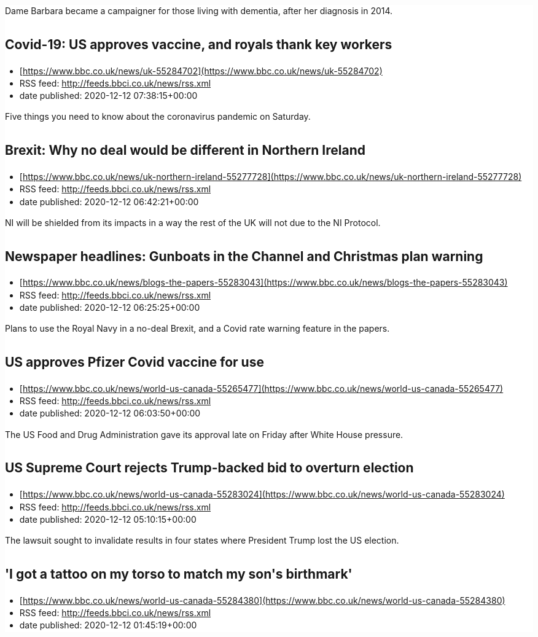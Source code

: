 Dame Barbara became a campaigner for those living with dementia, after her diagnosis in 2014.

## Covid-19: US approves vaccine, and royals thank key workers
 - [https://www.bbc.co.uk/news/uk-55284702](https://www.bbc.co.uk/news/uk-55284702)
 - RSS feed: http://feeds.bbci.co.uk/news/rss.xml
 - date published: 2020-12-12 07:38:15+00:00

Five things you need to know about the coronavirus pandemic on Saturday.

## Brexit: Why no deal would be different in Northern Ireland
 - [https://www.bbc.co.uk/news/uk-northern-ireland-55277728](https://www.bbc.co.uk/news/uk-northern-ireland-55277728)
 - RSS feed: http://feeds.bbci.co.uk/news/rss.xml
 - date published: 2020-12-12 06:42:21+00:00

NI will be shielded from its impacts in a way the rest of the UK will not due to the NI Protocol.

## Newspaper headlines: Gunboats in the Channel and Christmas plan warning
 - [https://www.bbc.co.uk/news/blogs-the-papers-55283043](https://www.bbc.co.uk/news/blogs-the-papers-55283043)
 - RSS feed: http://feeds.bbci.co.uk/news/rss.xml
 - date published: 2020-12-12 06:25:25+00:00

Plans to use the Royal Navy in a no-deal Brexit, and a Covid rate warning feature in the papers.

## US approves Pfizer Covid vaccine for use
 - [https://www.bbc.co.uk/news/world-us-canada-55265477](https://www.bbc.co.uk/news/world-us-canada-55265477)
 - RSS feed: http://feeds.bbci.co.uk/news/rss.xml
 - date published: 2020-12-12 06:03:50+00:00

The US Food and Drug Administration gave its approval late on Friday after White House pressure.

## US Supreme Court rejects Trump-backed bid to overturn election
 - [https://www.bbc.co.uk/news/world-us-canada-55283024](https://www.bbc.co.uk/news/world-us-canada-55283024)
 - RSS feed: http://feeds.bbci.co.uk/news/rss.xml
 - date published: 2020-12-12 05:10:15+00:00

The lawsuit sought to invalidate results in four states where President Trump lost the US election.

## 'I got a tattoo on my torso to match my son's birthmark'
 - [https://www.bbc.co.uk/news/world-us-canada-55284380](https://www.bbc.co.uk/news/world-us-canada-55284380)
 - RSS feed: http://feeds.bbci.co.uk/news/rss.xml
 - date published: 2020-12-12 01:45:19+00:00
